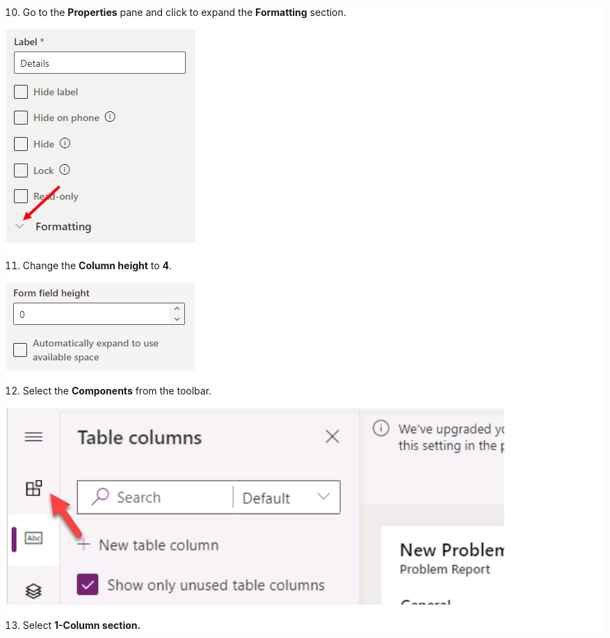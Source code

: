 10. Go to the **Properties** pane and click to expand the **Formatting** section.

![Column formatting - screenshot](02/media/image35.png)

11. Change the **Column height** to **4**.

![Change Column height - screenshot](02/media/image36.png)

12. Select the **Components** from the toolbar.

![Components pane - screenshot](02/media/image37.png)

13. Select **1-Column section.**
